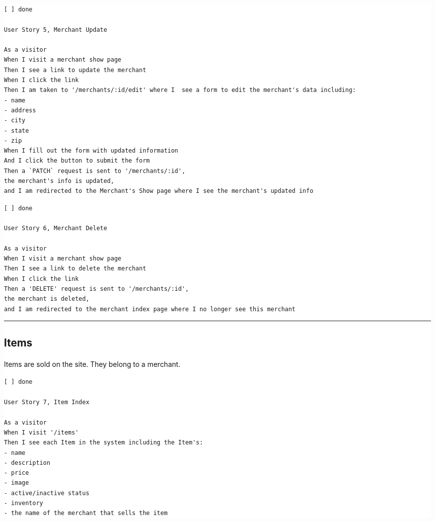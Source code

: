 ```
[ ] done

User Story 5, Merchant Update

As a visitor
When I visit a merchant show page
Then I see a link to update the merchant
When I click the link
Then I am taken to '/merchants/:id/edit' where I  see a form to edit the merchant's data including:
- name
- address
- city
- state
- zip
When I fill out the form with updated information
And I click the button to submit the form
Then a `PATCH` request is sent to '/merchants/:id',
the merchant's info is updated,
and I am redirected to the Merchant's Show page where I see the merchant's updated info
```

```
[ ] done

User Story 6, Merchant Delete

As a visitor
When I visit a merchant show page
Then I see a link to delete the merchant
When I click the link
Then a 'DELETE' request is sent to '/merchants/:id',
the merchant is deleted,
and I am redirected to the merchant index page where I no longer see this merchant
```

---

## Items
Items are sold on the site. They belong to a merchant.

```
[ ] done

User Story 7, Item Index

As a visitor
When I visit '/items'
Then I see each Item in the system including the Item's:
- name
- description
- price
- image
- active/inactive status
- inventory
- the name of the merchant that sells the item
```
